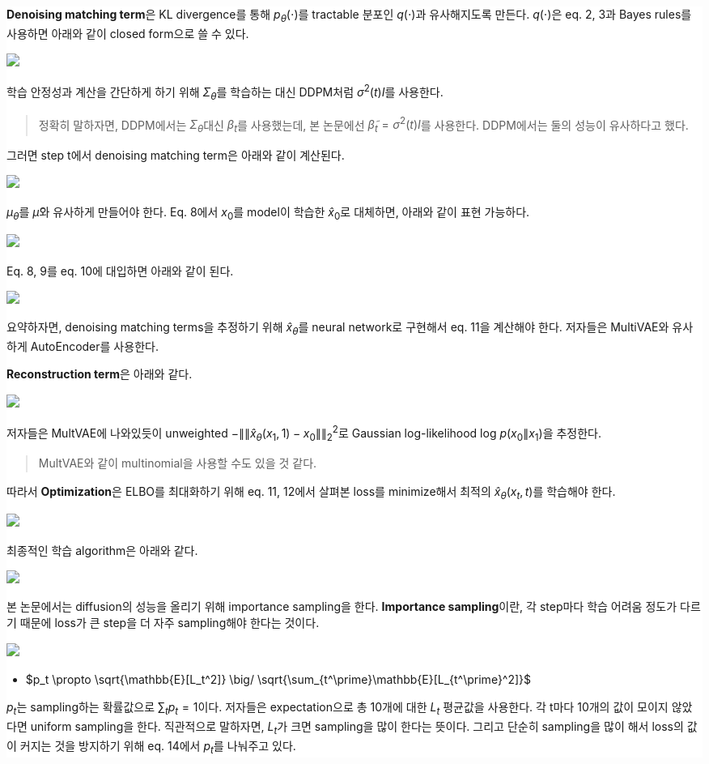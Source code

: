 
<span class="text-color-blue">**Denoising matching term**</span>은 KL divergence를 통해 $p_\theta(\cdot)$를 tractable 분포인 $q(\cdot)$과 유사해지도록 만든다.
$q(\cdot)$은 eq. 2, 3과 Bayes rules를 사용하면 아래와 같이 closed form으로 쓸 수 있다.

![](9.png)

학습 안정성과 계산을 간단하게 하기 위해 $\Sigma_\theta$를 학습하는 대신 DDPM처럼 $\sigma^2(t)I$를 사용한다.

> 정확히 말하자면, DDPM에서는 $\Sigma_\theta$대신 $\beta_t$를 사용했는데, 본 논문에선 $\tilde{\beta}_t = \sigma^2(t)I$를 사용한다.
> DDPM에서는 둘의 성능이 유사하다고 했다.

그러면 step t에서 denoising matching term은 아래와 같이 계산된다.

![](10.png)

$\mu_\theta$를 $\tilde{\mu}$와 유사하게 만들어야 한다.
Eq. 8에서 $x_0$를 model이 학습한 $\hat{x}_0$로 대체하면, 아래와 같이 표현 가능하다.

![](11.png)

Eq. 8, 9를 eq. 10에 대입하면 아래와 같이 된다.

![](12.png)

요약하자면, denoising matching terms을 추정하기 위해 $\hat{x}_\theta$를 neural network로 구현해서 eq. 11을 계산해야 한다.
저자들은 MultiVAE와 유사하게 AutoEncoder를 사용한다.

<span class="text-color-blue">**Reconstruction term**</span>은 아래와 같다.

![](13.png)

저자들은 MultVAE에 나와있듯이 unweighted $-\|\|\hat{x}_\theta(x_1, 1) - x_0\|\|^2_2$로 Gaussian log-likelihood $\text{log }p(x_0\|x_1)$을 추정한다.

> MultVAE와 같이 multinomial을 사용할 수도 있을 것 같다.

따라서 <span class="text-color-blue">**Optimization**</span>은 ELBO를 최대화하기 위해 eq. 11, 12에서 살펴본 loss를 minimize해서 최적의 $\hat{x}_\theta(x_t, t)$를 학습해야 한다.

![](14.png)

최종적인 학습 algorithm은 아래와 같다.

![](15.png)

본 논문에서는 diffusion의 성능을 올리기 위해 importance sampling을 한다.
<span class="text-color-blue">**Importance sampling**</span>이란, 각 step마다 학습 어려움 정도가 다르기 때문에 loss가 큰 step을 더 자주 sampling해야 한다는 것이다.

![](16.png)

- $p_t \propto \sqrt{\mathbb{E}[L_t^2]} \big/ \sqrt{\sum_{t^\prime}\mathbb{E}[L_{t^\prime}^2]}$

$p_t$는 sampling하는 확률값으로 $\sum_tp_t=1$이다.
저자들은 expectation으로 총 10개에 대한 $L_t$ 평균값을 사용한다.
각 t마다 10개의 값이 모이지 않았다면 uniform sampling을 한다.
직관적으로 말하자면, $L_t$가 크면 sampling을 많이 한다는 뜻이다.
그리고 단순히 sampling을 많이 해서 loss의 값이 커지는 것을 방지하기 위해 eq. 14에서 $p_t$를 나눠주고 있다.


[1]: https://arxiv.org/pdf/2304.04971.pdf
[2]: https://github.com/YiyanXu/DiffRec
